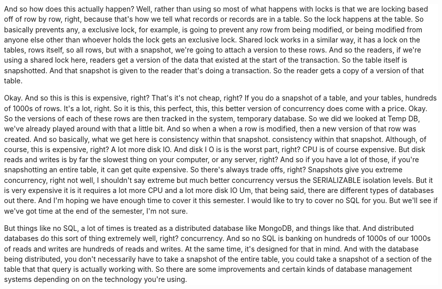 And so how does this actually happen? Well, rather than using so most of what happens with locks is that we are locking based off of row by row, right, because that's how we tell what records or records are in a table. So the lock happens at the table. So basically prevents any, a exclusive lock, for example, is going to prevent any row from being modified, or being modified from anyone else other than whoever holds the lock gets an exclusive lock. Shared lock works in a similar way, it has a lock on the tables, rows itself, so all rows, but with a snapshot, we're going to attach a version to these rows. And so the readers, if we're using a shared lock here, readers get a version of the data that existed at the start of the transaction. So the table itself is snapshotted. And that snapshot is given to the reader that's doing a transaction. So the reader gets a copy of a version of that table. 

Okay. And so this is this is expensive, right? That's it's not cheap, right? If you do a snapshot of a table, and your tables, hundreds of 1000s of rows. It's a lot, right. So it is this, this perfect, this, this better version of concurrency does come with a price. Okay. So the versions of each of these rows are then tracked in the system, temporary database. So we did we looked at Temp DB, we've already played around with that a little bit. And so when a when a row is modified, then a new version of that row was created. And so basically, what we get here is consistency within that snapshot. consistency within that snapshot. Although, of course, this is expensive, right? A lot more disk IO. And disk I O is is the worst part, right? CPU is of course expensive. But disk reads and writes is by far the slowest thing on your computer, or any server, right? And so if you have a lot of those, if you're snapshotting an entire table, it can get quite expensive. So there's always trade offs, right? Snapshots give you extreme concurrency, right not well, I shouldn't say extreme but much better concurrency versus the SERIALIZABLE isolation levels. But it is very expensive it is it requires a lot more CPU and a lot more disk IO Um, that being said, there are different types of databases out there. And I'm hoping we have enough time to cover it this semester. I would like to try to cover no SQL for you. But we'll see if we've got time at the end of the semester, I'm not sure. 

But things like no SQL, a lot of times is treated as a distributed database like MongoDB, and things like that. And distributed databases do this sort of thing extremely well, right? concurrency. And so no SQL is banking on hundreds of 1000s of our 1000s of reads and writes are hundreds of reads and writes. At the same time, it's designed for that in mind. And with the database being distributed, you don't necessarily have to take a snapshot of the entire table, you could take a snapshot of a section of the table that that query is actually working with. So there are some improvements and certain kinds of database management systems depending on on the technology you're using. 

